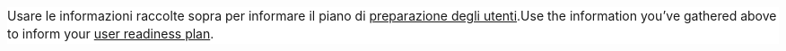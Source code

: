 <span data-ttu-id="1e1e9-268">Usare le informazioni raccolte sopra per informare il piano di [preparazione degli utenti](https://aka.ms/UserReadinessPlan).</span><span class="sxs-lookup"><span data-stu-id="1e1e9-268">Use the information you’ve gathered above to inform your [user readiness plan](https://aka.ms/UserReadinessPlan).</span></span>
